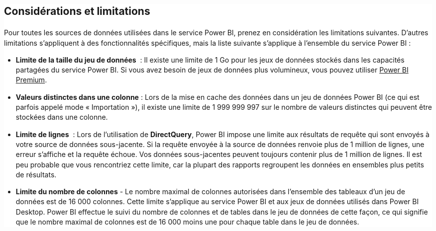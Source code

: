 ## <a name="considerations-and-limitations"></a>Considérations et limitations
Pour toutes les sources de données utilisées dans le service Power BI, prenez en considération les limitations suivantes. D’autres limitations s’appliquent à des fonctionnalités spécifiques, mais la liste suivante s’applique à l’ensemble du service Power BI :

* **Limite de la taille du jeu de données**  : Il existe une limite de 1 Go pour les jeux de données stockés dans les capacités partagées du service Power BI. Si vous avez besoin de jeux de données plus volumineux, vous pouvez utiliser [Power BI Premium](service-premium-what-is.md).

* **Valeurs distinctes dans une colonne**  : Lors de la mise en cache des données dans un jeu de données Power BI (ce qui est parfois appelé mode « Importation »), il existe une limite de 1 999 999 997 sur le nombre de valeurs distinctes qui peuvent être stockées dans une colonne.

* **Limite de lignes**  : Lors de l’utilisation de **DirectQuery**, Power BI impose une limite aux résultats de requête qui sont envoyés à votre source de données sous-jacente. Si la requête envoyée à la source de données renvoie plus de 1 million de lignes, une erreur s’affiche et la requête échoue. Vos données sous-jacentes peuvent toujours contenir plus de 1 million de lignes. Il est peu probable que vous rencontriez cette limite, car la plupart des rapports regroupent les données en ensembles plus petits de résultats.

* **Limite du nombre de colonnes** - Le nombre maximal de colonnes autorisées dans l’ensemble des tableaux d’un jeu de données est de 16 000 colonnes. Cette limite s’applique au service Power BI et aux jeux de données utilisés dans Power BI Desktop. Power BI effectue le suivi du nombre de colonnes et de tables dans le jeu de données de cette façon, ce qui signifie que le nombre maximal de colonnes est de 16 000 moins une pour chaque table dans le jeu de données.

